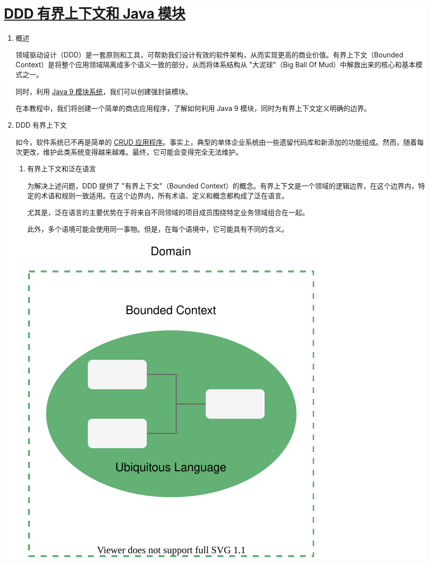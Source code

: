# [DDD 有界上下文和 Java 模块](https://www.baeldung.com/java-modules-ddd-bounded-contexts)

1. 概述

    领域驱动设计（DDD）是一套原则和工具，可帮助我们设计有效的软件架构，从而实现更高的商业价值。有界上下文（Bounded Context）是将整个应用领域隔离成多个语义一致的部分，从而将体系结构从 "大泥球"（Big Ball Of Mud）中解救出来的核心和基本模式之一。

    同时，利用 [Java 9 模块系统](https://www.baeldung.com/java-9-modularity)，我们可以创建强封装模块。

    在本教程中，我们将创建一个简单的商店应用程序，了解如何利用 Java 9 模块，同时为有界上下文定义明确的边界。

2. DDD 有界上下文

    如今，软件系统已不再是简单的 [CRUD 应用程序](https://www.baeldung.com/spring-boot-crud-thymeleaf)。事实上，典型的单体企业系统由一些遗留代码库和新添加的功能组成。然而，随着每次更改，维护此类系统变得越来越难。最终，它可能会变得完全无法维护。

    1. 有界上下文和泛在语言

        为解决上述问题，DDD 提供了 "有界上下文"（Bounded Context）的概念。有界上下文是一个领域的逻辑边界，在这个边界内，特定的术语和规则一致适用。在这个边界内，所有术语、定义和概念都构成了泛在语言。

        尤其是，泛在语言的主要优势在于将来自不同领域的项目成员围绕特定业务领域组合在一起。

        此外，多个语境可能会使用同一事物。但是，在每个语境中，它可能具有不同的含义。

        ![一般有界语境](pic/General-Bounded-Context.svg)
